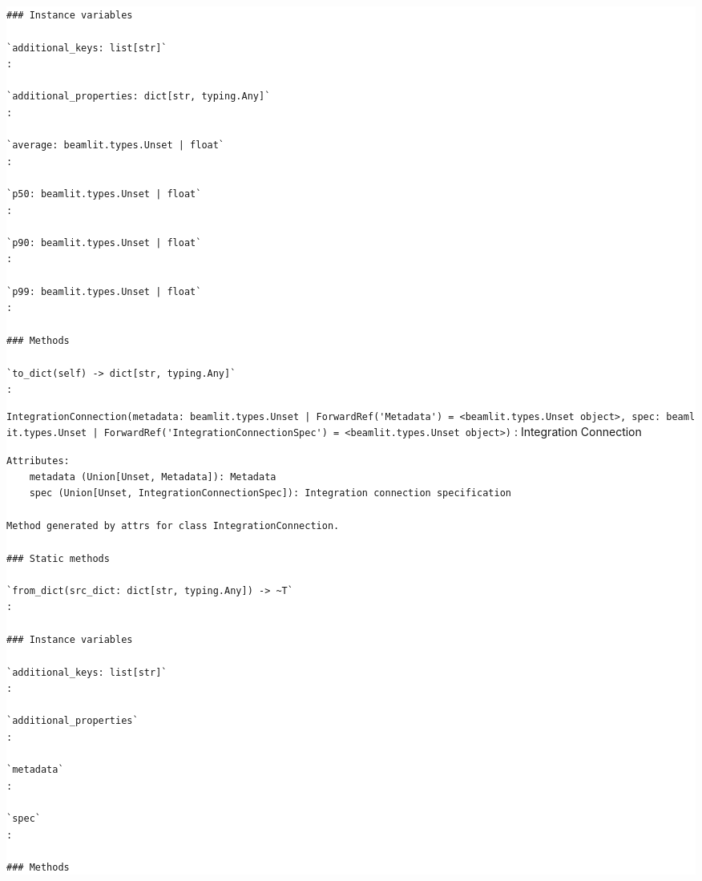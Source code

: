     ### Instance variables

    `additional_keys: list[str]`
    :

    `additional_properties: dict[str, typing.Any]`
    :

    `average: beamlit.types.Unset | float`
    :

    `p50: beamlit.types.Unset | float`
    :

    `p90: beamlit.types.Unset | float`
    :

    `p99: beamlit.types.Unset | float`
    :

    ### Methods

    `to_dict(self) ‑> dict[str, typing.Any]`
    :

`IntegrationConnection(metadata: beamlit.types.Unset | ForwardRef('Metadata') = <beamlit.types.Unset object>, spec: beamlit.types.Unset | ForwardRef('IntegrationConnectionSpec') = <beamlit.types.Unset object>)`
:   Integration Connection
    
    Attributes:
        metadata (Union[Unset, Metadata]): Metadata
        spec (Union[Unset, IntegrationConnectionSpec]): Integration connection specification
    
    Method generated by attrs for class IntegrationConnection.

    ### Static methods

    `from_dict(src_dict: dict[str, typing.Any]) ‑> ~T`
    :

    ### Instance variables

    `additional_keys: list[str]`
    :

    `additional_properties`
    :

    `metadata`
    :

    `spec`
    :

    ### Methods
